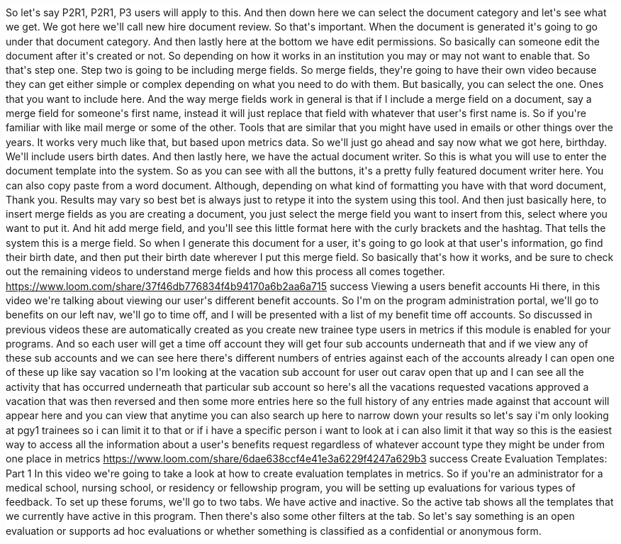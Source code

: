 So let's say P2R1, P2R1, P3 users will apply to this. And then down here we can select the document category and let's see what we get.
We got here we'll call new hire document review. So that's important. When the document is generated it's going to go under that document category.
And then lastly here at the bottom we have edit permissions. So basically can someone edit the document after it's created or not.
So depending on how it works in an institution you may or may not want to enable that. So that's step one.
Step two is going to be including merge fields. So merge fields, they're going to have their own video because they can get either simple or complex depending on what you need to do with them.
But basically, you can select the one. Ones that you want to include here. And the way merge fields work in general is that if I include a merge field on a document, say a merge field for someone's first name, instead it will just replace that field with whatever that user's first name is.
So if you're familiar with like mail merge or some of the other. Tools that are similar that you might have used in emails or other things over the years.
It works very much like that, but based upon metrics data. So we'll just go ahead and say now what we got here, birthday.
We'll include users birth dates. And then lastly here, we have the actual document writer. So this is what you will use to enter the document template into the system.
So as you can see with all the buttons, it's a pretty fully featured document writer here. You can also copy paste from a word document.
Although, depending on what kind of formatting you have with that word document, Thank you. Results may vary so best bet is always just to retype it into the system using this tool.
And then just basically here, to insert merge fields as you are creating a document, you just select the merge field you want to insert from this, select where you want to put it.
And hit add merge field, and you'll see this little format here with the curly brackets and the hashtag. That tells the system this is a merge field.
So when I generate this document for a user, it's going to go look at that user's information, go find their birth date, and then put their birth date wherever I put this merge field.
So basically that's how it works, and be sure to check out the remaining videos to understand merge fields and how this process all comes together.
https://www.loom.com/share/37f46db776834f4b94170a6b2aa6a715
success
Viewing a users benefit accounts
Hi there, in this video we're talking about viewing our user's different benefit accounts. So I'm on the program administration portal, we'll go to benefits on our left nav, we'll go to time off, and I will be presented with a list of my benefit time off accounts.
So discussed in previous videos these are automatically created as you create new trainee type users in metrics if this module is enabled for your programs.
And so each user will get a time off account they will get four sub accounts underneath that and if we view any of these sub accounts and we can see here there's different numbers of entries against each of the accounts already I can open one of these up like say vacation so I'm looking at the vacation
sub account for user out carav open that up and I can see all the activity that has occurred underneath that particular sub account so here's all the vacations requested vacations approved a vacation that was then reversed and then some more entries here so the full history of any entries made against
that account will appear here and you can view that anytime you can also search up here to narrow down your results so let's say i'm only looking at pgy1 trainees so i can limit it to that or if i have a specific person i want to look at i can also limit it that way so this is the easiest way to access
all the information about a user's benefits request regardless of whatever account type they might be under from one place in metrics
https://www.loom.com/share/6dae638ccf4e41e3a6229f4247a629b3
success
Create Evaluation Templates: Part 1
In this video we're going to take a look at how to create evaluation templates in metrics. So if you're an administrator for a medical school, nursing school, or residency or fellowship program, you will be setting up evaluations for various types of feedback.
To set up these forums, we'll go to two tabs. We have active and inactive. So the active tab shows all the templates that we currently have active in this program.
Then there's also some other filters at the tab. So let's say something is an open evaluation or supports ad hoc evaluations or whether something is classified as a confidential or anonymous form.